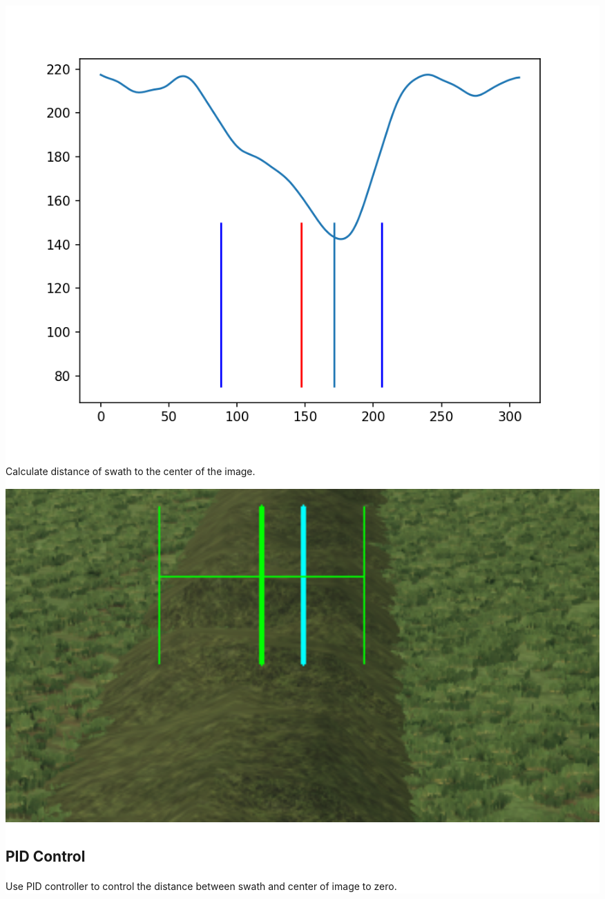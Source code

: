 <img src="https://github.com/mgoetze06/autosteer/blob/main/schwaderkennung/schwad_lines.png?raw=true" width="100%">

Calculate distance of swath to the center of the image.

<img src="https://github.com/mgoetze06/autosteer/blob/main/schwaderkennung/schwad.png?raw=true" width="100%">

## PID Control

Use PID controller to control the distance between swath and center of image to zero. 
